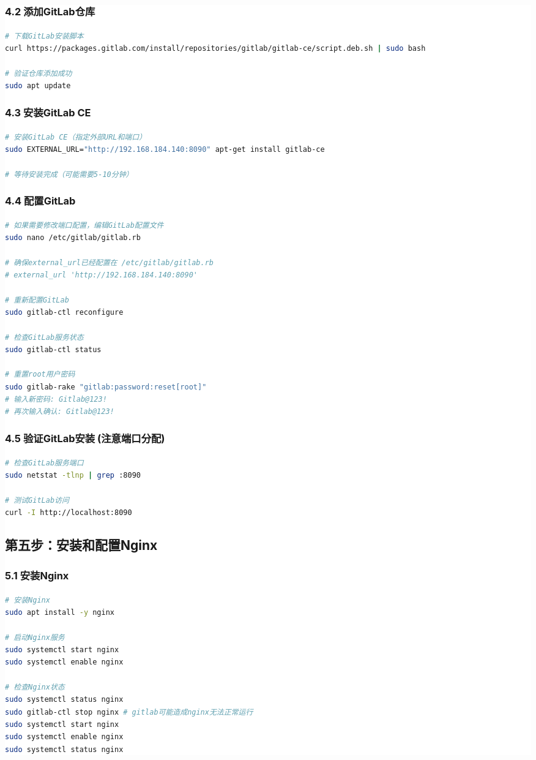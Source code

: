 ### 4.2 添加GitLab仓库
```bash
# 下载GitLab安装脚本
curl https://packages.gitlab.com/install/repositories/gitlab/gitlab-ce/script.deb.sh | sudo bash

# 验证仓库添加成功
sudo apt update
```

### 4.3 安装GitLab CE 
```bash
# 安装GitLab CE（指定外部URL和端口）
sudo EXTERNAL_URL="http://192.168.184.140:8090" apt-get install gitlab-ce

# 等待安装完成（可能需要5-10分钟）
```

### 4.4 配置GitLab
```bash
# 如果需要修改端口配置，编辑GitLab配置文件
sudo nano /etc/gitlab/gitlab.rb

# 确保external_url已经配置在 /etc/gitlab/gitlab.rb
# external_url 'http://192.168.184.140:8090'

# 重新配置GitLab
sudo gitlab-ctl reconfigure

# 检查GitLab服务状态
sudo gitlab-ctl status

# 重置root用户密码
sudo gitlab-rake "gitlab:password:reset[root]"
# 输入新密码: Gitlab@123!
# 再次输入确认: Gitlab@123!
```

### 4.5 验证GitLab安装 (注意端口分配)
```bash
# 检查GitLab服务端口
sudo netstat -tlnp | grep :8090

# 测试GitLab访问
curl -I http://localhost:8090
```

## 第五步：安装和配置Nginx

### 5.1 安装Nginx
```bash
# 安装Nginx
sudo apt install -y nginx

# 启动Nginx服务
sudo systemctl start nginx
sudo systemctl enable nginx

# 检查Nginx状态
sudo systemctl status nginx
sudo gitlab-ctl stop nginx # gitlab可能造成nginx无法正常运行
sudo systemctl start nginx
sudo systemctl enable nginx
sudo systemctl status nginx
```
